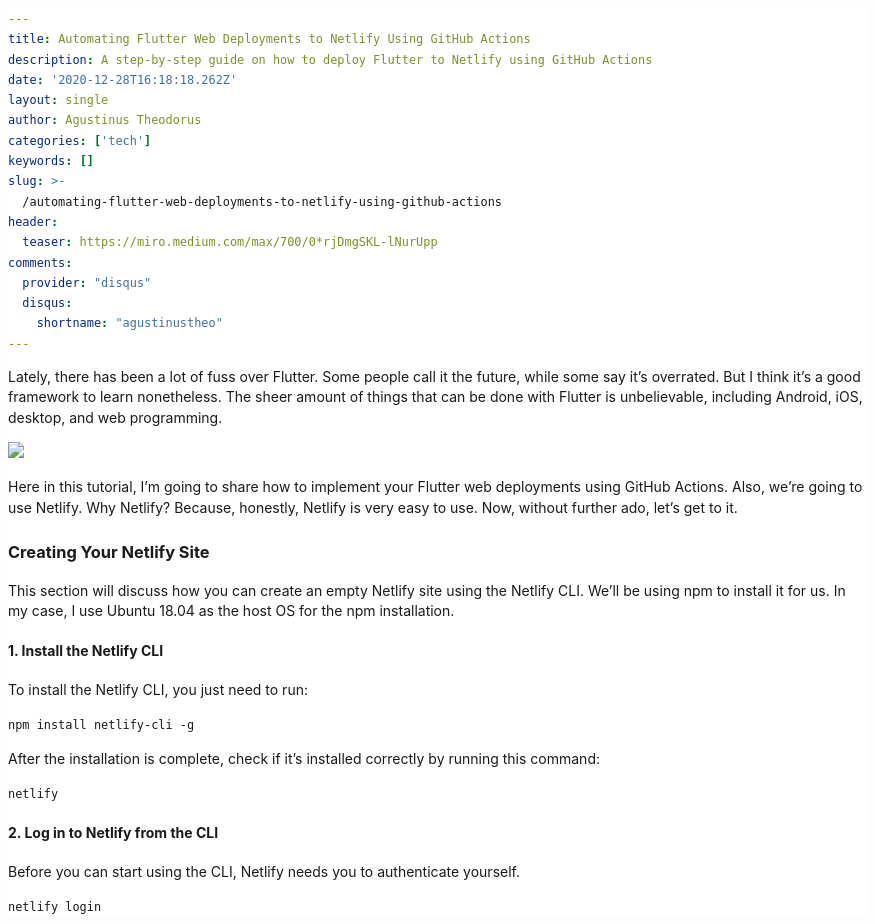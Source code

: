 ```yaml
---
title: Automating Flutter Web Deployments to Netlify Using GitHub Actions
description: A step-by-step guide on how to deploy Flutter to Netlify using GitHub Actions
date: '2020-12-28T16:18:18.262Z'
layout: single
author: Agustinus Theodorus
categories: ['tech']
keywords: []
slug: >-
  /automating-flutter-web-deployments-to-netlify-using-github-actions
header:
  teaser: https://miro.medium.com/max/700/0*rjDmgSKL-lNurUpp
comments:
  provider: "disqus"
  disqus:
    shortname: "agustinustheo"
---
```


Lately, there has been a lot of fuss over Flutter. Some people call it the future, while some say it’s overrated. But I think it’s a good framework to learn nonetheless. The sheer amount of things that can be done with Flutter is unbelievable, including Android, iOS, desktop, and web programming.

![](https://miro.medium.com/max/700/0*rjDmgSKL-lNurUpp)

Here in this tutorial, I’m going to share how to implement your Flutter web deployments using GitHub Actions. Also, we’re going to use Netlify. Why Netlify? Because, honestly, Netlify is very easy to use. Now, without further ado, let’s get to it.

### Creating Your Netlify Site

This section will discuss how you can create an empty Netlify site using the Netlify CLI. We’ll be using npm to install it for us. In my case, I use Ubuntu 18.04 as the host OS for the npm installation.

#### 1\. Install the Netlify CLI

To install the Netlify CLI, you just need to run:

```
npm install netlify-cli -g
```

After the installation is complete, check if it’s installed correctly by running this command:

```
netlify
```

#### 2\. Log in to Netlify from the CLI

Before you can start using the CLI, Netlify needs you to authenticate yourself.

```
netlify login
```

